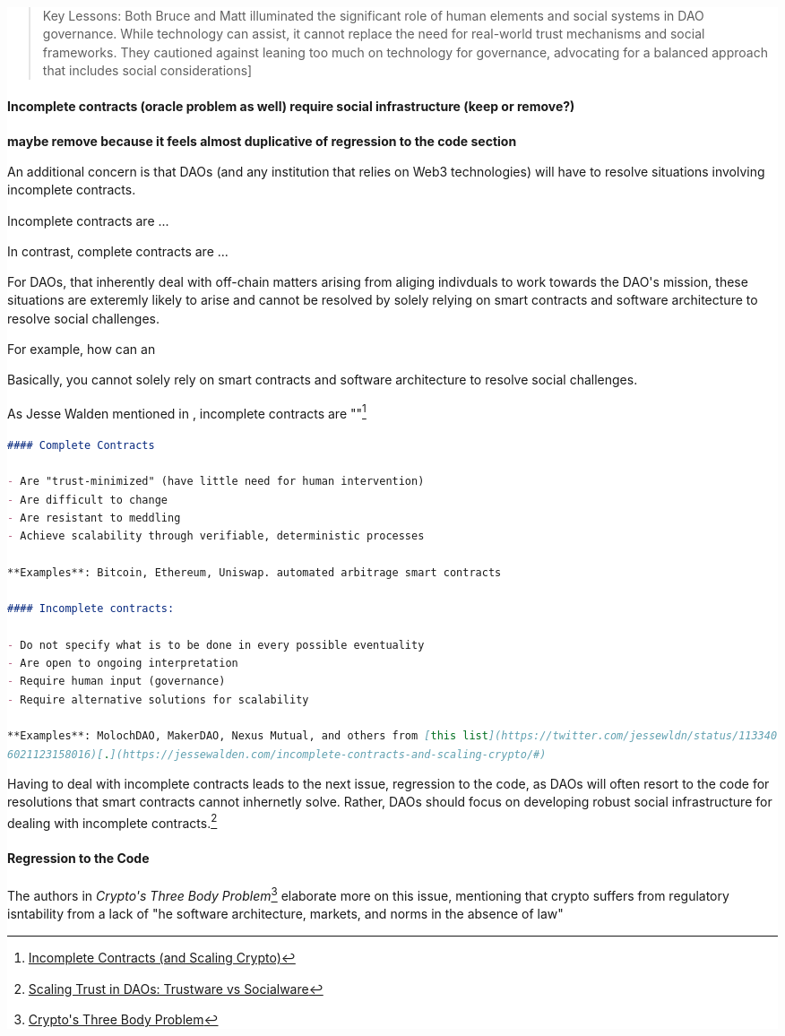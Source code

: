 > Key Lessons: Both Bruce and Matt illuminated the significant role of human elements and social systems in DAO governance. While technology can assist, it cannot replace the need for real-world trust mechanisms and social frameworks. They cautioned against leaning too much on technology for governance, advocating for a balanced approach that includes social considerations]

#### Incomplete contracts (oracle problem as well) require social infrastructure (keep or remove?)

**maybe remove because it feels almost duplicative of regression to the code section**

An additional concern is that DAOs (and any institution that relies on Web3 technologies) will have to resolve situations involving incomplete contracts. 

Incomplete contracts are ...

In contrast, complete contracts are ...

For DAOs, that inherently deal with off-chain matters arising from aliging indivduals to work towards the DAO's mission, these situations are exteremly likely to arise and cannot be resolved by solely relying on smart contracts and software architecture to resolve social challenges.

For example, how can an

Basically, you cannot solely rely on smart contracts and software architecture to resolve social challenges. 

As Jesse Walden mentioned in , incomplete contracts are ""[^30]

```markdown
#### Complete Contracts

- Are "trust-minimized" (have little need for human intervention)
- Are difficult to change
- Are resistant to meddling
- Achieve scalability through verifiable, deterministic processes

**Examples**: Bitcoin, Ethereum, Uniswap. automated arbitrage smart contracts

#### Incomplete contracts:

- Do not specify what is to be done in every possible eventuality
- Are open to ongoing interpretation
- Require human input (governance)
- Require alternative solutions for scalability

**Examples**: MolochDAO, MakerDAO, Nexus Mutual, and others from [this list](https://twitter.com/jessewldn/status/1133406021123158016)[.](https://jessewalden.com/incomplete-contracts-and-scaling-crypto/#)
```

Having to deal with incomplete contracts leads to the next issue, regression to the code, as DAOs will often resort to the code for resolutions that smart contracts cannot inhernetly solve. Rather, DAOs should focus on developing robust social infrastructure for dealing with incomplete contracts.[^20]
#### Regression to the Code
The authors in *Crypto's Three Body Problem*[^8] elaborate more on this issue, mentioning that crypto suffers from regulatory isntability from a lack of "he software architecture, markets, and norms in the absence of law"


[^1]: [Unpacking How Decentralized Autonomous Organizations (DAOs) Work in Practice](https://arxiv.org/abs/2304.09822)
[^2]: [Web3 Work research report: The DAO contributor's perspective](https://otherinternet.substack.com/p/web3-work-research-report)
[^3]: [The State of Uniswap Governance: A Paradox of Minimization](https://otherinter.net/research/uniswap-governance-findings)
[^4]: need a cite here for article discussing that we tend to measure what is easiest to measure
[^5]: [Social Security for Web3 Work: A Preliminary Specification of the Design and Deployment of Solidarity Primitives for DAO Contributors](https://papers.ssrn.com/sol3/papers.cfm?abstract_id=4596552)
[^6]: https://twitter.com/RohitMalekar/status/1706012892410114381
[^7]: Need a source
[^8]: [Crypto's Three Body Problem](https://otherinter.net/research/three-body-problem/#three-body-regulatory-problems)
[^9]: [What Happened to the New Internet](https://www.bryanlehrer.com/entries/new-internet/)
[^10]: [The ins and outs of decentralized autonomous organizations (DAOs) unraveling the definitions, characteristics, and emerging developments of DAOs - ScienceDirect](https://www.sciencedirect.com/science/article/pii/S2096720923000180)
[^13]: [Make DeFi Decentralized (Again)](https://deficollective.org/blog/make-defi-decentralized-again/)
[^14]: https://link.springer.com/article/10.1007/s12525-023-00659-y#Sec8
[^15]: [Web3, co-ops and “community owned” whitewashing](https://medium.com/@peteratomic/web3-co-ops-and-community-owned-whitewashing-d4ec63ddf6d0)
[^16]: [Copping out with a DAO](https://cryptoconsigliere.substack.com/p/copping-out-with-a-dao)
[^17]: [How Plutocracy Undermines the DAO | HackerNoon](https://hackernoon.com/how-plutocracy-undermines-the-dao)
[^18]: [Cooperatives: the fulfilment of big tech’s empty promises - jason wiener | p.c.](https://jrwiener.com/cooperatives-the-fulfilment-of-big-techs-empty-promises/)*
[^20]: [Scaling Trust in DAOs: Trustware vs Socialware](https://orca.mirror.xyz/T70CmuhX95ubkw_JHOxSEy8d_EFeYXgtJnF13mPtaZE)
[^21]: [DAO Evolution: Progress or Stagnation?](https://hackernoon.com/dao-evolution-progress-or-stagnation)
[^22]: [Build Finance DAO suffers 'hostile governance takeover,' loses $470,000](https://www.theblockcrypto.com/post/134180/build-finance-dao-suffers-hostile-governance-takeover-loses-470000)
[^23]: [DAO treasury management lessons](https://dexenetwork.medium.com/dao-treasury-management-lessons-d1c54f1f9189)
[^24]: [DAO Harvard Proceedings - Part 1: Lawrence Lessig and Sandy Pentland Discuss Code and Law](https://metagov.substack.com/p/dao-harvard-proceedings-part-1-lawrence)
[^25]: [DAO Challenges: Insights from the Governance Geeks Gathering at Devconnect Istanbul 2023](https://radworks.mirror.xyz/brj3tTX7zMDMJwOFQn1UbQwUVOpWAroxE4mCvn8T6Yc)
[^26]: [Decentralized Autonomous Organization Design for the Commons and the Common Good](https://papers.ssrn.com/sol3/papers.cfm?abstract_id=4418782)
[^27]: [The SAO Behind the DAO - Matt Stephenson & Bruce Kogut (DRC @ Stanford 2023)](https://www.youtube.com/watch?v=BhylbfQPdKg)
[^30]: [Incomplete Contracts (and Scaling Crypto)](https://jessewalden.com/incomplete-contracts-and-scaling-crypto/)
[^31]: [Algorithms as Policy: How can algorithm design be reconceptualized as policy-making to create safer digital infrastructures?](https://kelsienabben.substack.com/p/algorithms-as-policy)
[^32]: [Is a "Decentralized Autonomous Organization" a Panopticon?: Algorithmic governance as creating and mitigating vulnerabilities in DAOs](https://papers.ssrn.com/sol3/papers.cfm?abstract_id=3907693)
[^33]: [Designing reward systems for web3 governance](https://a16zcrypto.com/posts/article/designing-reward-systems-for-web3-governance)
[^34]: [Exploring Subjectivity in Algorithms](https://medium.com/sourcecred/exploring-subjectivity-in-algorithms-5d8bf1c91714)
[^35]: [Why 0xPARC](https://0xparc.org/blog/why-0xPARC)
[^36]: [Grounding Decentralised Technologies in Cooperative Principles: What Can 'Decentralised Autonomous Organisations' (DAOs) and Platform Cooperatives Learn from Each Other?](https://papers.ssrn.com/sol3/papers.cfm?abstract_id=3979223)
[^37]: [A prehistory of DAOs](https://gnosisguild.mirror.xyz/t4F5rItMw4-mlpLZf5JQhElbDfQ2JRVKAzEpanyxW1Q)
[^38]: [Steward Ownership, Illustrated](https://www.alternativeownershipadvisors.com/blog/illustrated)
[^39]: [Make Ethereum Cypherpunk Again](https://vitalik.eth.limo/general/2023/12/28/cypherpunk.html)
[^40]: [Book Release: DAOs & Purpose-Driven Tokens](https://medium.com/token-kitchen/book-release-daos-purpose-driven-tokens-a9df559fd582) 
[^41]: [Governance Geeks Gathering Istanbul nerd_face - Workshop Summary](https://community.radworks.org/t/governance-geeks-gathering-istanbul-workshop-summary/3445)
[^42]: [Governance Geeks Gathering - ETHDenver 2024](https://community.radworks.org/t/governance-geeks-gathering-istanbul-workshop-summary/3445/2)